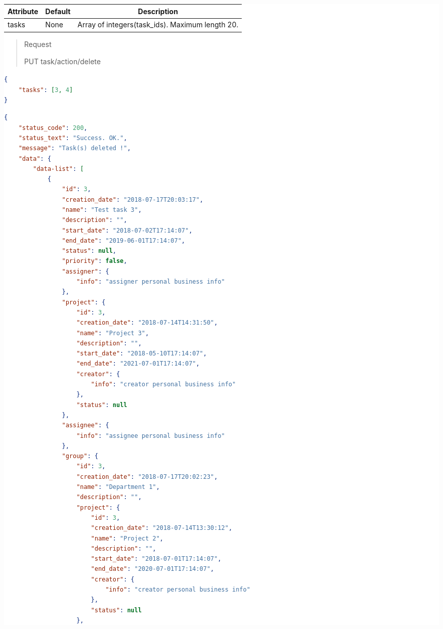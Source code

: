 Attribute | Default | Description
--------- | ------- | -----------
tasks     | None    | Array of integers(task_ids). Maximum length 20.

> Request
>
> PUT task/action/delete

```json
{
    "tasks": [3, 4]
}
```

```json
{
    "status_code": 200,
    "status_text": "Success. OK.",
    "message": "Task(s) deleted !",
    "data": {
        "data-list": [
            {
                "id": 3,
                "creation_date": "2018-07-17T20:03:17",
                "name": "Test task 3",
                "description": "",
                "start_date": "2018-07-02T17:14:07",
                "end_date": "2019-06-01T17:14:07",
                "status": null,
                "priority": false,
                "assigner": {
                    "info": "assigner personal business info"
                },
                "project": {
                    "id": 3,
                    "creation_date": "2018-07-14T14:31:50",
                    "name": "Project 3",
                    "description": "",
                    "start_date": "2018-05-10T17:14:07",
                    "end_date": "2021-07-01T17:14:07",
                    "creator": {
                        "info": "creator personal business info"
                    },
                    "status": null
                },
                "assignee": {
                    "info": "assignee personal business info"
                },
                "group": {
                    "id": 3,
                    "creation_date": "2018-07-17T20:02:23",
                    "name": "Department 1",
                    "description": "",
                    "project": {
                        "id": 3,
                        "creation_date": "2018-07-14T13:30:12",
                        "name": "Project 2",
                        "description": "",
                        "start_date": "2018-07-01T17:14:07",
                        "end_date": "2020-07-01T17:14:07",
                        "creator": {
                            "info": "creator personal business info"
                        },
                        "status": null
                    },
```